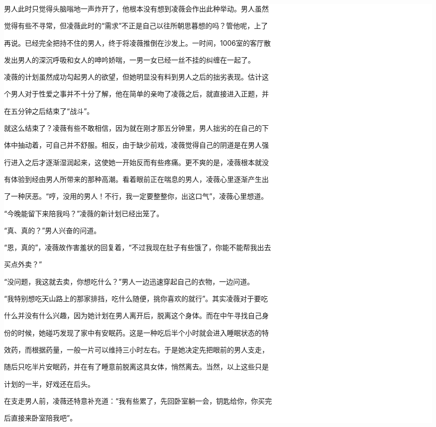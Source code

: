 

男人此时只觉得头脑嗡地一声炸开了，他根本没有想到凌薇会作出此种举动。男人虽然

觉得有些不寻常，但凌薇此时的“需求”不正是自己以往所朝思暮想的吗？管他呢，上了

再说。已经完全把持不住的男人，终于将凌薇推倒在沙发上。一时间，1006室的客厅散

发出男人的深沉呼吸和女人的呻吟娇喘，一男一女已经一丝不挂的纠缠在一起了。



凌薇的计划虽然成功勾起男人的欲望，但她明显没有料到男人之后的拙劣表现。估计这

个男人对于性爱之事并不十分了解，他在简单的亲吻了凌薇之后，就直接进入正题，并

在五分钟之后结束了“战斗”。



就这么结束了？凌薇有些不敢相信，因为就在刚才那五分钟里，男人拙劣的在自己的下

体中抽动着，可自己并不舒服。相反，由于缺少前戏，凌薇觉得自己的阴道是在男人强

行进入之后才逐渐湿润起来，这使她一开始反而有些疼痛。更不爽的是，凌薇根本就没

有体验到经由男人所带来的那种高潮。看着眼前正在喘息的男人，凌薇心里逐渐产生出

了一种厌恶。“哼，没用的男人！不行，我一定要整整你，出这口气”，凌薇心里想道。





“今晚能留下来陪我吗？”凌薇的新计划已经出笼了。



“真、真的？”男人兴奋的问道。



“恩，真的”，凌薇故作害羞状的回复着，“不过我现在肚子有些饿了，你能不能帮我出去

买点外卖？”



“没问题，我这就去卖，你想吃什么？”男人一边迅速穿起自己的衣物，一边问道。



“我特别想吃天山路上的那家排挡，吃什么随便，挑你喜欢的就行”。其实凌薇对于要吃

什么并没有什么兴趣，因为她计划在男人离开后，脱离这个身体。而在中午寻找自己身

份的时候，她碰巧发现了家中有安眠药。这是一种吃后半个小时就会进入睡眠状态的特

效药，而根据药量，一般一片可以维持三小时左右。于是她决定先把眼前的男人支走，

随后只吃半片安眠药，并在有了睡意前脱离这具女体，悄然离去。当然，以上这些只是

计划的一半，好戏还在后头。



在支走男人前，凌薇还特意补充道：“我有些累了，先回卧室躺一会，钥匙给你，你买完

后直接来卧室陪我吧”。



